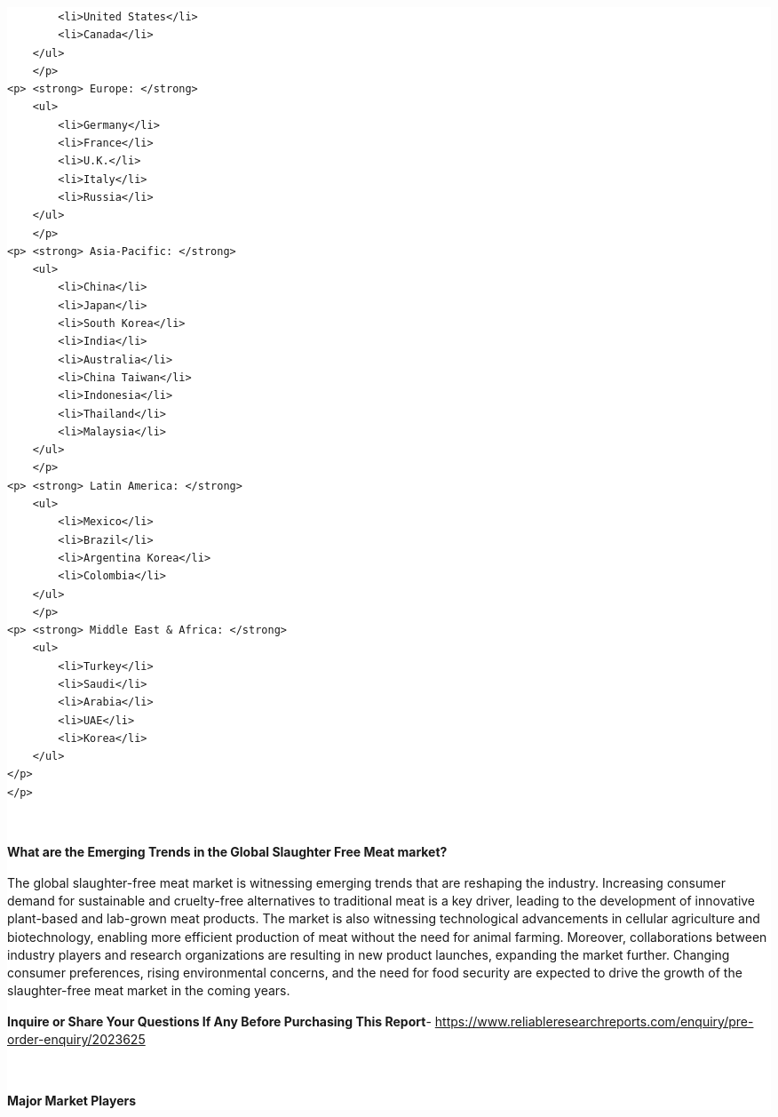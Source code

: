             <li>United States</li>
            <li>Canada</li>
        </ul>
        </p> 
    <p> <strong> Europe: </strong>
        <ul>
            <li>Germany</li>
            <li>France</li>
            <li>U.K.</li>
            <li>Italy</li>
            <li>Russia</li>
        </ul>
        </p> 
    <p> <strong> Asia-Pacific: </strong>
        <ul>
            <li>China</li>
            <li>Japan</li>
            <li>South Korea</li>
            <li>India</li>
            <li>Australia</li>
            <li>China Taiwan</li>
            <li>Indonesia</li>
            <li>Thailand</li>
            <li>Malaysia</li>
        </ul>
        </p> 
    <p> <strong> Latin America: </strong>
        <ul>
            <li>Mexico</li>
            <li>Brazil</li>
            <li>Argentina Korea</li>
            <li>Colombia</li>
        </ul>
        </p> 
    <p> <strong> Middle East & Africa: </strong>
        <ul>
            <li>Turkey</li>
            <li>Saudi</li>
            <li>Arabia</li>
            <li>UAE</li>
            <li>Korea</li>
        </ul>
    </p>
    </p>
<p>&nbsp;</p>
<p><strong>What are the Emerging Trends in the Global Slaughter Free Meat market?</strong></p>
<p><p>The global slaughter-free meat market is witnessing emerging trends that are reshaping the industry. Increasing consumer demand for sustainable and cruelty-free alternatives to traditional meat is a key driver, leading to the development of innovative plant-based and lab-grown meat products. The market is also witnessing technological advancements in cellular agriculture and biotechnology, enabling more efficient production of meat without the need for animal farming. Moreover, collaborations between industry players and research organizations are resulting in new product launches, expanding the market further. Changing consumer preferences, rising environmental concerns, and the need for food security are expected to drive the growth of the slaughter-free meat market in the coming years.</p></p>
<p><strong>Inquire or Share Your Questions If Any Before Purchasing This Report</strong>- <a href="https://www.reliableresearchreports.com/enquiry/pre-order-enquiry/2023625">https://www.reliableresearchreports.com/enquiry/pre-order-enquiry/2023625</a></p>
<p>&nbsp;</p>
<p><strong>Major Market Players</strong></p>